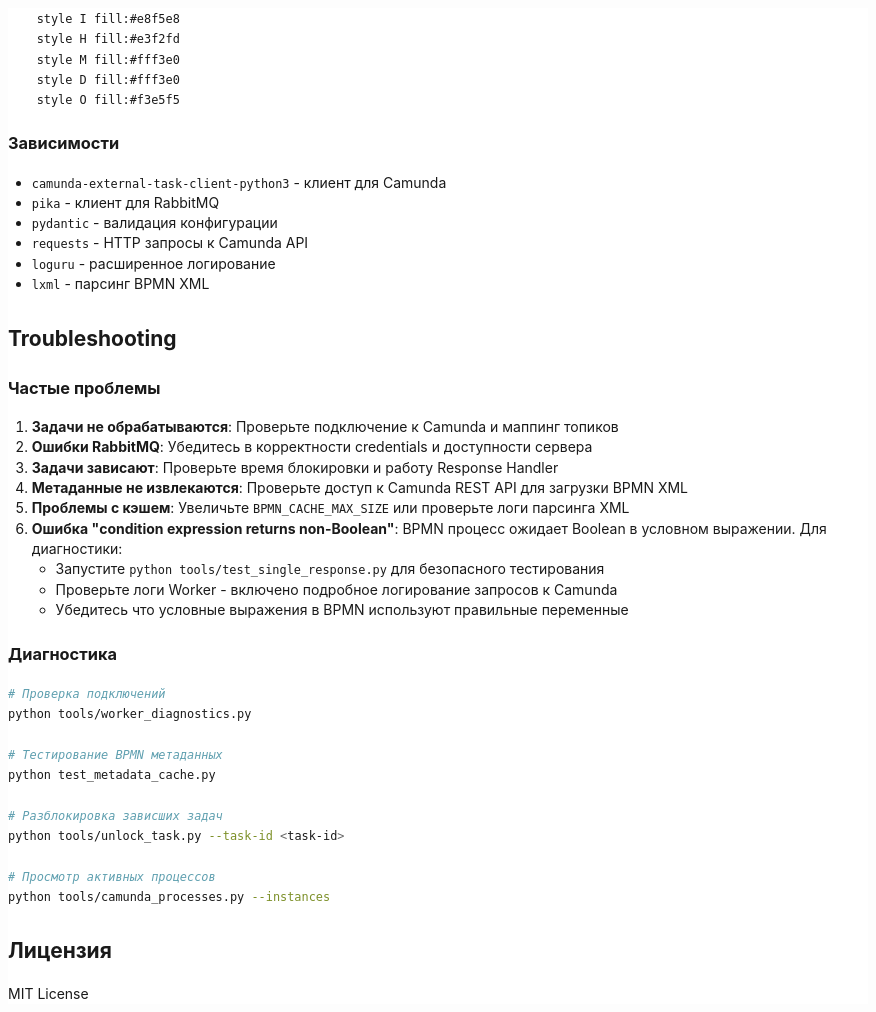 ```mermaid
    style I fill:#e8f5e8
    style H fill:#e3f2fd
    style M fill:#fff3e0
    style D fill:#fff3e0
    style O fill:#f3e5f5
```    

### Зависимости

- `camunda-external-task-client-python3` - клиент для Camunda
- `pika` - клиент для RabbitMQ
- `pydantic` - валидация конфигурации
- `requests` - HTTP запросы к Camunda API
- `loguru` - расширенное логирование
- `lxml` - парсинг BPMN XML

## Troubleshooting

### Частые проблемы

1. **Задачи не обрабатываются**: Проверьте подключение к Camunda и маппинг топиков
2. **Ошибки RabbitMQ**: Убедитесь в корректности credentials и доступности сервера
3. **Задачи зависают**: Проверьте время блокировки и работу Response Handler
4. **Метаданные не извлекаются**: Проверьте доступ к Camunda REST API для загрузки BPMN XML
5. **Проблемы с кэшем**: Увеличьте `BPMN_CACHE_MAX_SIZE` или проверьте логи парсинга XML
6. **Ошибка "condition expression returns non-Boolean"**: BPMN процесс ожидает Boolean в условном выражении. Для диагностики:
   - Запустите `python tools/test_single_response.py` для безопасного тестирования
   - Проверьте логи Worker - включено подробное логирование запросов к Camunda
   - Убедитесь что условные выражения в BPMN используют правильные переменные

### Диагностика

```bash
# Проверка подключений
python tools/worker_diagnostics.py

# Тестирование BPMN метаданных
python test_metadata_cache.py

# Разблокировка зависших задач
python tools/unlock_task.py --task-id <task-id>

# Просмотр активных процессов
python tools/camunda_processes.py --instances
```

## Лицензия

MIT License 